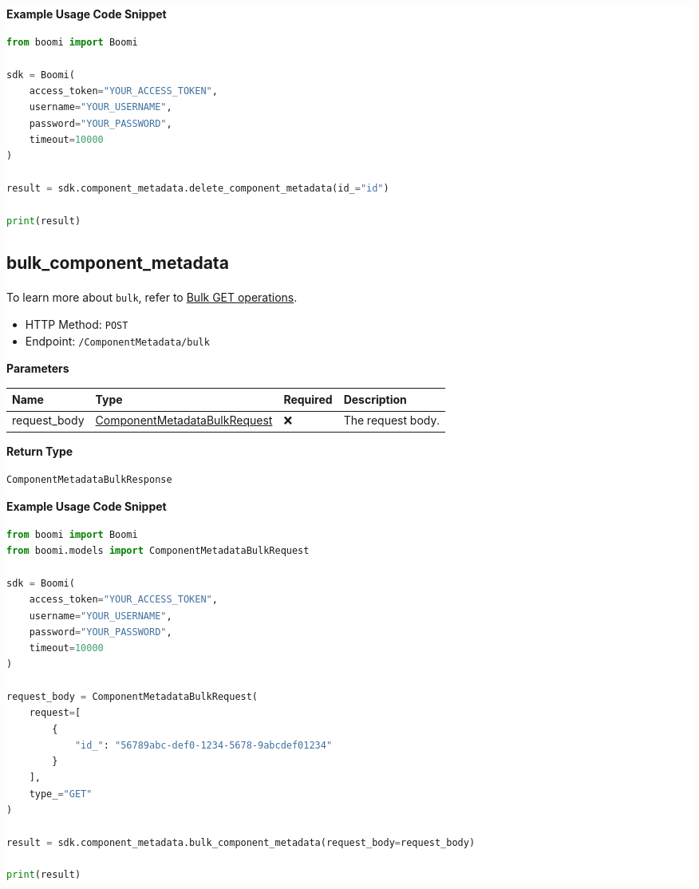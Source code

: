 **Example Usage Code Snippet**

```python
from boomi import Boomi

sdk = Boomi(
    access_token="YOUR_ACCESS_TOKEN",
    username="YOUR_USERNAME",
    password="YOUR_PASSWORD",
    timeout=10000
)

result = sdk.component_metadata.delete_component_metadata(id_="id")

print(result)
```

## bulk_component_metadata

To learn more about `bulk`, refer to [Bulk GET operations](#section/Introduction/Bulk-GET-operations).

- HTTP Method: `POST`
- Endpoint: `/ComponentMetadata/bulk`

**Parameters**

| Name         | Type                                                                      | Required | Description       |
| :----------- | :------------------------------------------------------------------------ | :------- | :---------------- |
| request_body | [ComponentMetadataBulkRequest](../models/ComponentMetadataBulkRequest.md) | ❌       | The request body. |

**Return Type**

`ComponentMetadataBulkResponse`

**Example Usage Code Snippet**

```python
from boomi import Boomi
from boomi.models import ComponentMetadataBulkRequest

sdk = Boomi(
    access_token="YOUR_ACCESS_TOKEN",
    username="YOUR_USERNAME",
    password="YOUR_PASSWORD",
    timeout=10000
)

request_body = ComponentMetadataBulkRequest(
    request=[
        {
            "id_": "56789abc-def0-1234-5678-9abcdef01234"
        }
    ],
    type_="GET"
)

result = sdk.component_metadata.bulk_component_metadata(request_body=request_body)

print(result)
```
